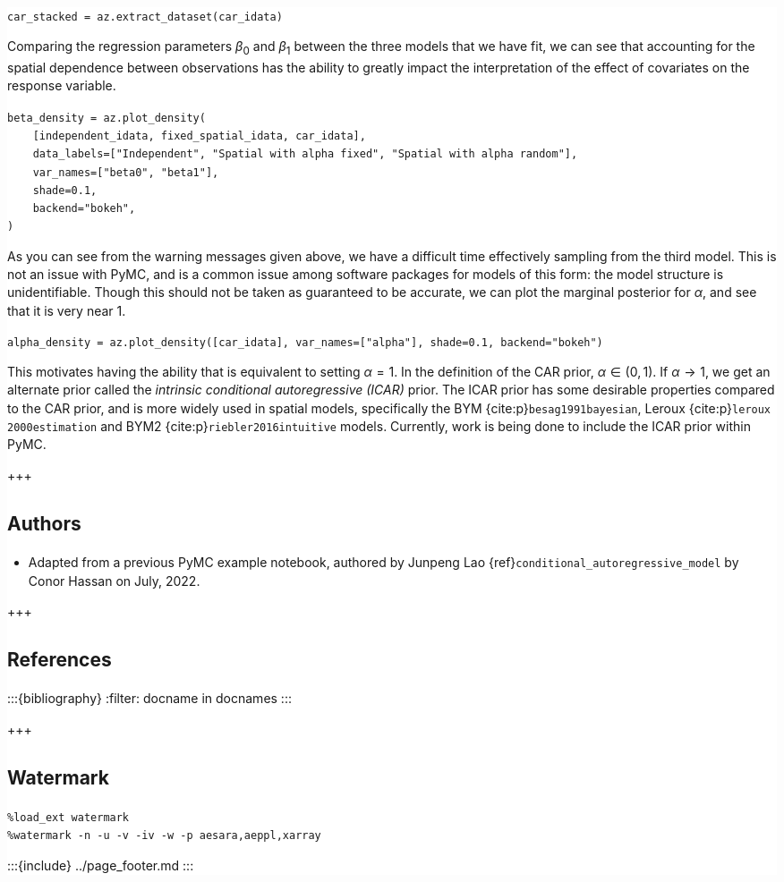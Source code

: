 ```{code-cell} ipython3
car_stacked = az.extract_dataset(car_idata)
```

Comparing the regression parameters $\beta_0$ and $\beta_1$ between the three models that we have fit, we can see that accounting for the spatial dependence between observations has the ability to greatly impact the interpretation of the effect of covariates on the response variable.

```{code-cell} ipython3
beta_density = az.plot_density(
    [independent_idata, fixed_spatial_idata, car_idata],
    data_labels=["Independent", "Spatial with alpha fixed", "Spatial with alpha random"],
    var_names=["beta0", "beta1"],
    shade=0.1,
    backend="bokeh",
)
```

As you can see from the warning messages given above, we have a difficult time effectively sampling from the third model. This is not an issue with PyMC, and is a common issue among software packages for models of this form: the model structure is unidentifiable. Though this should not be taken as guaranteed to be accurate, we can plot the marginal posterior for $\alpha$, and see that it is very near $1$.

```{code-cell} ipython3
alpha_density = az.plot_density([car_idata], var_names=["alpha"], shade=0.1, backend="bokeh")
```

This motivates having the ability that is equivalent to setting $\alpha=1$. In the definition of the CAR prior, $\alpha \in(0, 1)$. If $\alpha \rightarrow 1$, we get an alternate prior called the *intrinsic conditional autoregressive (ICAR)* prior. The ICAR prior has some desirable properties compared to the CAR prior, and is more widely used in spatial models, specifically the BYM {cite:p}`besag1991bayesian`, Leroux {cite:p}`leroux2000estimation` and BYM2 {cite:p}`riebler2016intuitive` models. Currently, work is being done to include the ICAR prior within PyMC.

+++

## Authors

* Adapted from a previous PyMC example notebook, authored by Junpeng Lao {ref}`conditional_autoregressive_model` by Conor Hassan on July, 2022.

+++

## References 

:::{bibliography}
:filter: docname in docnames 
:::

+++

## Watermark

```{code-cell} ipython3
%load_ext watermark
%watermark -n -u -v -iv -w -p aesara,aeppl,xarray
```

:::{include} ../page_footer.md
:::
